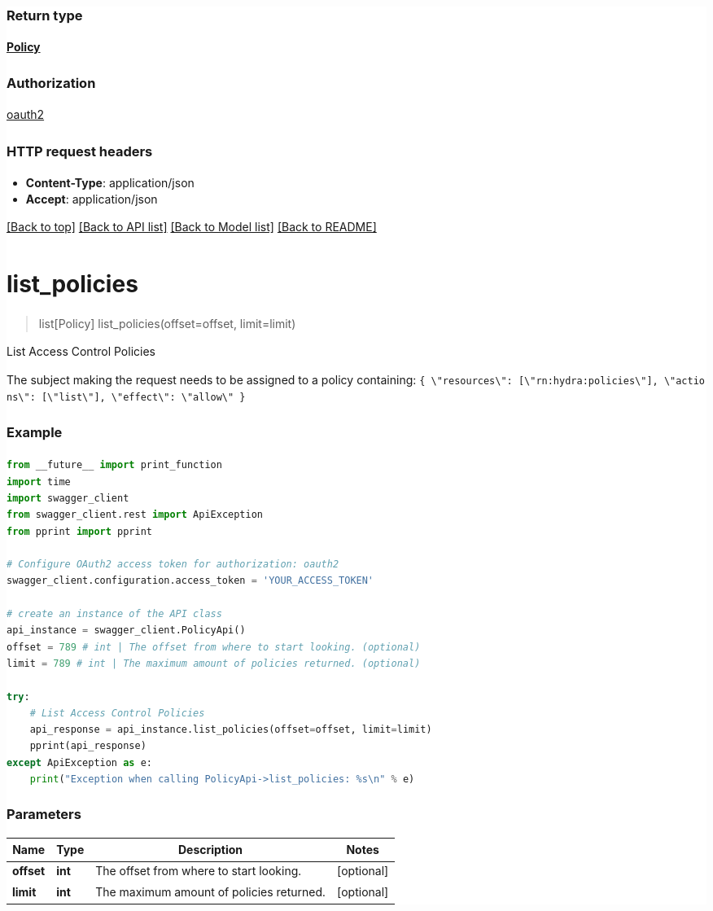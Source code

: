 ### Return type

[**Policy**](Policy.md)

### Authorization

[oauth2](../README.md#oauth2)

### HTTP request headers

 - **Content-Type**: application/json
 - **Accept**: application/json

[[Back to top]](#) [[Back to API list]](../README.md#documentation-for-api-endpoints) [[Back to Model list]](../README.md#documentation-for-models) [[Back to README]](../README.md)

# **list_policies**
> list[Policy] list_policies(offset=offset, limit=limit)

List Access Control Policies

The subject making the request needs to be assigned to a policy containing:  ``` { \"resources\": [\"rn:hydra:policies\"], \"actions\": [\"list\"], \"effect\": \"allow\" } ```

### Example 
```python
from __future__ import print_function
import time
import swagger_client
from swagger_client.rest import ApiException
from pprint import pprint

# Configure OAuth2 access token for authorization: oauth2
swagger_client.configuration.access_token = 'YOUR_ACCESS_TOKEN'

# create an instance of the API class
api_instance = swagger_client.PolicyApi()
offset = 789 # int | The offset from where to start looking. (optional)
limit = 789 # int | The maximum amount of policies returned. (optional)

try: 
    # List Access Control Policies
    api_response = api_instance.list_policies(offset=offset, limit=limit)
    pprint(api_response)
except ApiException as e:
    print("Exception when calling PolicyApi->list_policies: %s\n" % e)
```

### Parameters

Name | Type | Description  | Notes
------------- | ------------- | ------------- | -------------
 **offset** | **int**| The offset from where to start looking. | [optional] 
 **limit** | **int**| The maximum amount of policies returned. | [optional] 
